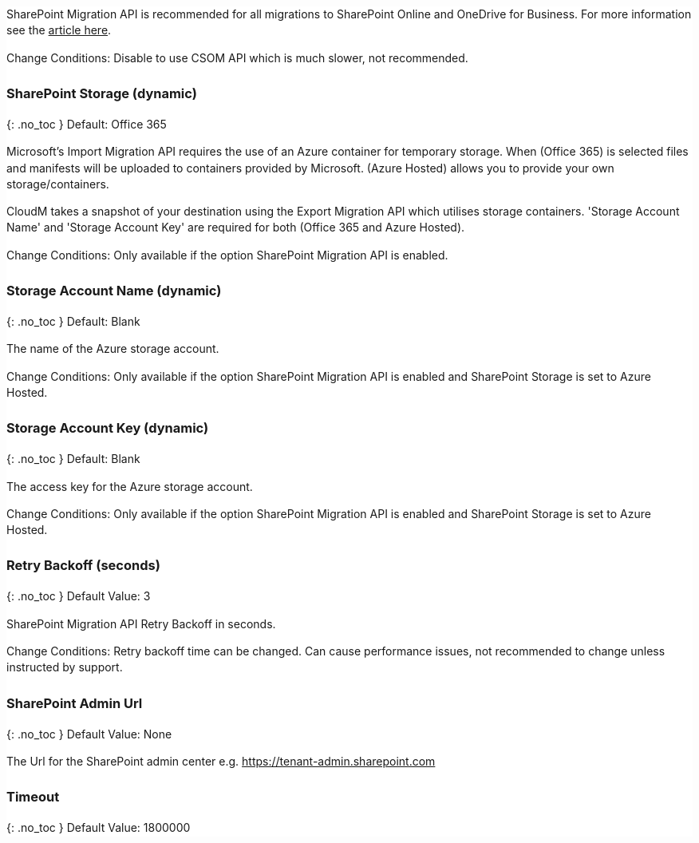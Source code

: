 SharePoint Migration API is recommended for all migrations to SharePoint Online and OneDrive for Business. For more information see the <a href="https://learn.microsoft.com/en-us/sharepoint/dev/apis/migration-api-overview">article here</a>.

Change Conditions: Disable to use CSOM API which is much slower, not recommended. 

### SharePoint Storage (dynamic) <a name="shareposto"></a>
{: .no_toc }
Default: Office 365

Microsoft’s Import Migration API requires the use of an Azure container for temporary storage. When (Office 365) is selected files and manifests will be uploaded to containers provided by Microsoft. (Azure Hosted) allows you to provide your own storage/containers.

CloudM takes a snapshot of your destination using the Export Migration API which utilises storage containers. 'Storage Account Name' and 'Storage Account Key' are required for both (Office 365 and Azure Hosted).

Change Conditions: Only available if the option SharePoint Migration API is enabled.

### Storage Account Name (dynamic) <a name="stoaccname"></a>
{: .no_toc }
Default: Blank

The name of the Azure storage account.

Change Conditions: Only available if the option SharePoint Migration API is enabled and SharePoint Storage is set to Azure Hosted. 

### Storage Account Key (dynamic) <a name="storacckey"></a>
{: .no_toc }
Default: Blank

The access key for the Azure storage account.

Change Conditions: Only available if the option SharePoint Migration API is enabled and SharePoint Storage is set to Azure Hosted. 

### Retry Backoff (seconds) <a name="sretryback"></a>
{: .no_toc }
Default Value: 3

SharePoint Migration API Retry Backoff in seconds.

Change Conditions: Retry backoff time can be changed. Can cause performance issues, not recommended to change unless instructed by support.

### SharePoint Admin Url <a name="shareadurl"></a>
{: .no_toc }
Default Value: None

The Url for the SharePoint admin center e.g. https://tenant-admin.sharepoint.com

### Timeout <a name="stimeout"></a>
{: .no_toc }
Default Value: 1800000
